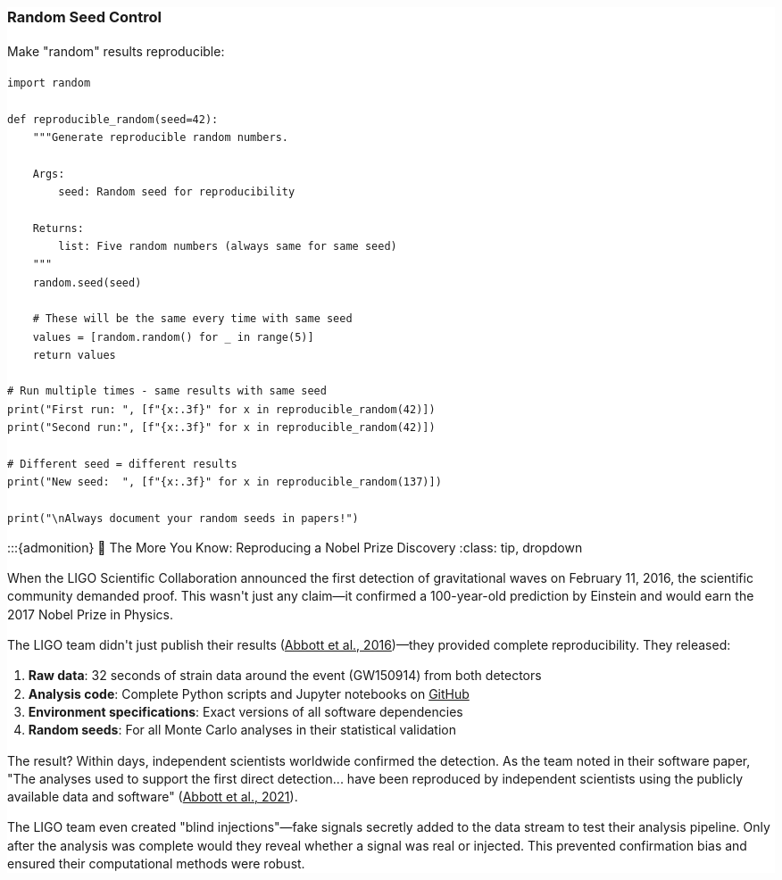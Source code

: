 ### Random Seed Control

Make "random" results reproducible:

```{code-cell} ipython3
import random

def reproducible_random(seed=42):
    """Generate reproducible random numbers.
    
    Args:
        seed: Random seed for reproducibility
        
    Returns:
        list: Five random numbers (always same for same seed)
    """
    random.seed(seed)
    
    # These will be the same every time with same seed
    values = [random.random() for _ in range(5)]
    return values

# Run multiple times - same results with same seed
print("First run: ", [f"{x:.3f}" for x in reproducible_random(42)])
print("Second run:", [f"{x:.3f}" for x in reproducible_random(42)])

# Different seed = different results
print("New seed:  ", [f"{x:.3f}" for x in reproducible_random(137)])

print("\nAlways document your random seeds in papers!")
```

:::{admonition} 🌟 The More You Know: Reproducing a Nobel Prize Discovery
:class: tip, dropdown

When the LIGO Scientific Collaboration announced the first detection of gravitational waves on February 11, 2016, the scientific community demanded proof. This wasn't just any claim—it confirmed a 100-year-old prediction by Einstein and would earn the 2017 Nobel Prize in Physics.

The LIGO team didn't just publish their results ([Abbott et al., 2016](https://doi.org/10.1103/PhysRevLett.116.061102))—they provided complete reproducibility. They released:

1. **Raw data**: 32 seconds of strain data around the event (GW150914) from both detectors
2. **Analysis code**: Complete Python scripts and Jupyter notebooks on [GitHub](https://github.com/ligo-scientific-collaboration/GW150914)
3. **Environment specifications**: Exact versions of all software dependencies
4. **Random seeds**: For all Monte Carlo analyses in their statistical validation

The result? Within days, independent scientists worldwide confirmed the detection. As the team noted in their software paper, "The analyses used to support the first direct detection... have been reproduced by independent scientists using the publicly available data and software" ([Abbott et al., 2021](https://doi.org/10.1088/1361-6382/abfd85)).

The LIGO team even created "blind injections"—fake signals secretly added to the data stream to test their analysis pipeline. Only after the analysis was complete would they reveal whether a signal was real or injected. This prevented confirmation bias and ensured their computational methods were robust.
